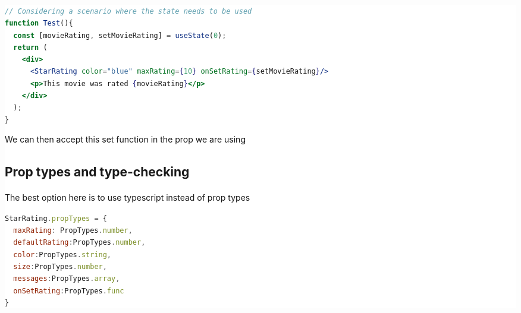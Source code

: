 ```jsx
// Considering a scenario where the state needs to be used 
function Test(){
  const [movieRating, setMovieRating] = useState(0);
  return (
    <div>
      <StarRating color="blue" maxRating={10} onSetRating={setMovieRating}/>
      <p>This movie was rated {movieRating}</p>
    </div>
  );
}
```
We can then accept this set function in the prop we are using

## Prop types and type-checking
The best option here is to use typescript instead of prop types

```jsx
StarRating.propTypes = {
  maxRating: PropTypes.number,
  defaultRating:PropTypes.number,
  color:PropTypes.string,
  size:PropTypes.number,
  messages:PropTypes.array,
  onSetRating:PropTypes.func
}
```